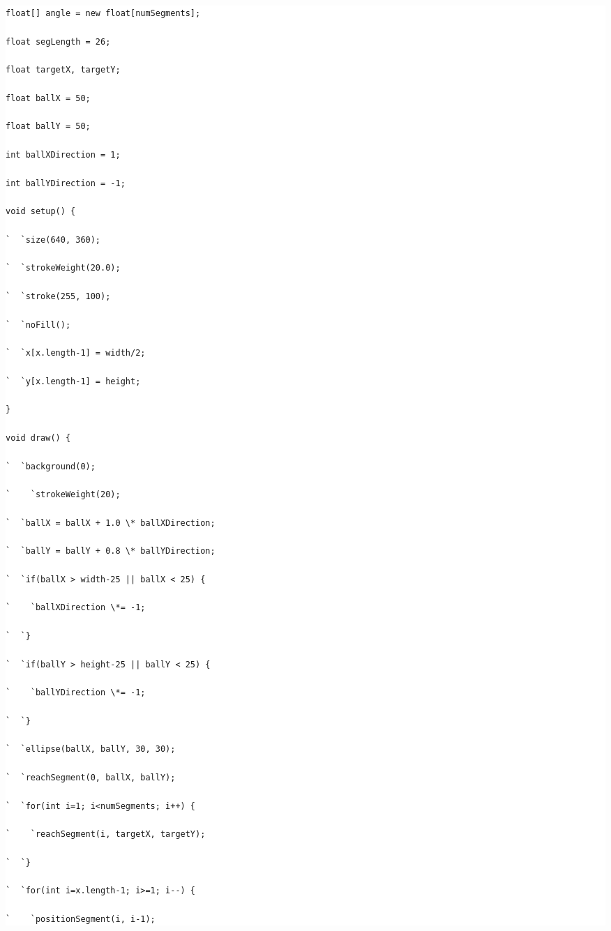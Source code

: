     float[] angle = new float[numSegments];

    float segLength = 26;

    float targetX, targetY;

    float ballX = 50;

    float ballY = 50;

    int ballXDirection = 1;

    int ballYDirection = -1;

    void setup() {

    `  `size(640, 360);

    `  `strokeWeight(20.0);

    `  `stroke(255, 100);

    `  `noFill();

    `  `x[x.length-1] = width/2;     

    `  `y[x.length-1] = height;  

    }

    void draw() {

    `  `background(0);

    `    `strokeWeight(20);

    `  `ballX = ballX + 1.0 \* ballXDirection;

    `  `ballY = ballY + 0.8 \* ballYDirection;

    `  `if(ballX > width-25 || ballX < 25) {

    `    `ballXDirection \*= -1; 

    `  `}

    `  `if(ballY > height-25 || ballY < 25) {

    `    `ballYDirection \*= -1; 

    `  `}

    `  `ellipse(ballX, ballY, 30, 30);

    `  `reachSegment(0, ballX, ballY);

    `  `for(int i=1; i<numSegments; i++) {

    `    `reachSegment(i, targetX, targetY);

    `  `}

    `  `for(int i=x.length-1; i>=1; i--) {

    `    `positionSegment(i, i-1);  
